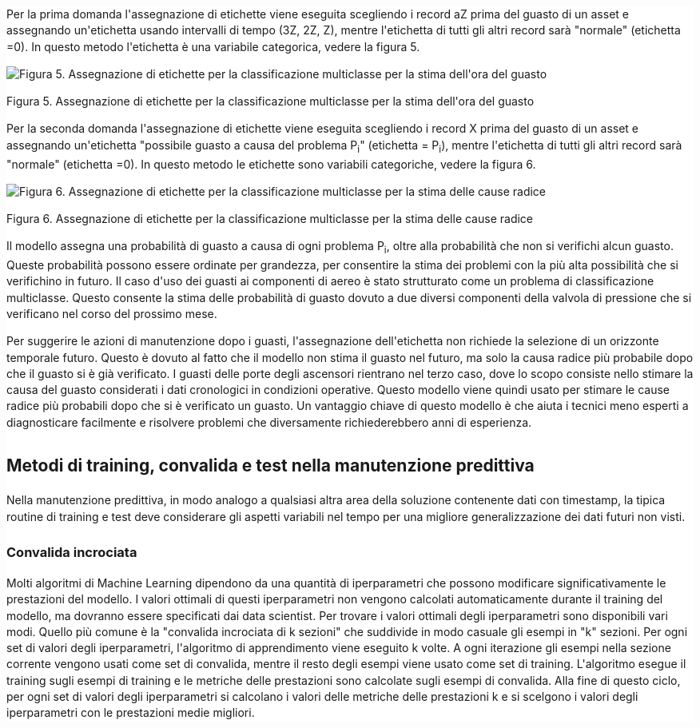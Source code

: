 Per la prima domanda l'assegnazione di etichette viene eseguita scegliendo i record aZ prima del guasto di un asset e assegnando un'etichetta usando intervalli di tempo (3Z, 2Z, Z), mentre l'etichetta di tutti gli altri record sarà "normale" (etichetta =0). In questo metodo l'etichetta è una variabile categorica, vedere la figura 5.

![Figura 5. Assegnazione di etichette per la classificazione multiclasse per la stima dell'ora del guasto](./media/cortana-analytics-playbook-predictive-maintenance/labelling-for-multiclass-classification-for-failure-time-prediction.png)

Figura 5. Assegnazione di etichette per la classificazione multiclasse per la stima dell'ora del guasto

Per la seconda domanda l'assegnazione di etichette viene eseguita scegliendo i record X prima del guasto di un asset e assegnando un'etichetta "possibile guasto a causa del problema P<sub>i</sub>" (etichetta = P<sub>i</sub>), mentre l'etichetta di tutti gli altri record sarà "normale" (etichetta =0). In questo metodo le etichette sono variabili categoriche, vedere la figura 6.

![Figura 6. Assegnazione di etichette per la classificazione multiclasse per la stima delle cause radice](./media/cortana-analytics-playbook-predictive-maintenance/labelling-for-multiclass-classification-for-root-cause-prediction.png)

Figura 6. Assegnazione di etichette per la classificazione multiclasse per la stima delle cause radice

Il modello assegna una probabilità di guasto a causa di ogni problema P<sub>i</sub>, oltre alla probabilità che non si verifichi alcun guasto. Queste probabilità possono essere ordinate per grandezza, per consentire la stima dei problemi con la più alta possibilità che si verifichino in futuro. Il caso d'uso dei guasti ai componenti di aereo è stato strutturato come un problema di classificazione multiclasse. Questo consente la stima delle probabilità di guasto dovuto a due diversi componenti della valvola di pressione che si verificano nel corso del prossimo mese.

Per suggerire le azioni di manutenzione dopo i guasti, l'assegnazione dell'etichetta non richiede la selezione di un orizzonte temporale futuro. Questo è dovuto al fatto che il modello non stima il guasto nel futuro, ma solo la causa radice più probabile dopo che il guasto si è già verificato. I guasti delle porte degli ascensori rientrano nel terzo caso, dove lo scopo consiste nello stimare la causa del guasto considerati i dati cronologici in condizioni operative. Questo modello viene quindi usato per stimare le cause radice più probabili dopo che si è verificato un guasto. Un vantaggio chiave di questo modello è che aiuta i tecnici meno esperti a diagnosticare facilmente e risolvere problemi che diversamente richiederebbero anni di esperienza.

## <a name="training-validation-and-testing-methods-in-predictive-maintenance"></a>Metodi di training, convalida e test nella manutenzione predittiva
Nella manutenzione predittiva, in modo analogo a qualsiasi altra area della soluzione contenente dati con timestamp, la tipica routine di training e test deve considerare gli aspetti variabili nel tempo per una migliore generalizzazione dei dati futuri non visti.

### <a name="cross-validation"></a>Convalida incrociata
Molti algoritmi di Machine Learning dipendono da una quantità di iperparametri che possono modificare significativamente le prestazioni del modello. I valori ottimali di questi iperparametri non vengono calcolati automaticamente durante il training del modello, ma dovranno essere specificati dai data scientist. Per trovare i valori ottimali degli iperparametri sono disponibili vari modi. Quello più comune è la "convalida incrociata di k sezioni" che suddivide in modo casuale gli esempi in "k" sezioni. Per ogni set di valori degli iperparametri, l'algoritmo di apprendimento viene eseguito k volte. A ogni iterazione gli esempi nella sezione corrente vengono usati come set di convalida, mentre il resto degli esempi viene usato come set di training. L'algoritmo esegue il training sugli esempi di training e le metriche delle prestazioni sono calcolate sugli esempi di convalida. Alla fine di questo ciclo, per ogni set di valori degli iperparametri si calcolano i valori delle metriche delle prestazioni k e si scelgono i valori degli iperparametri con le prestazioni medie migliori.
